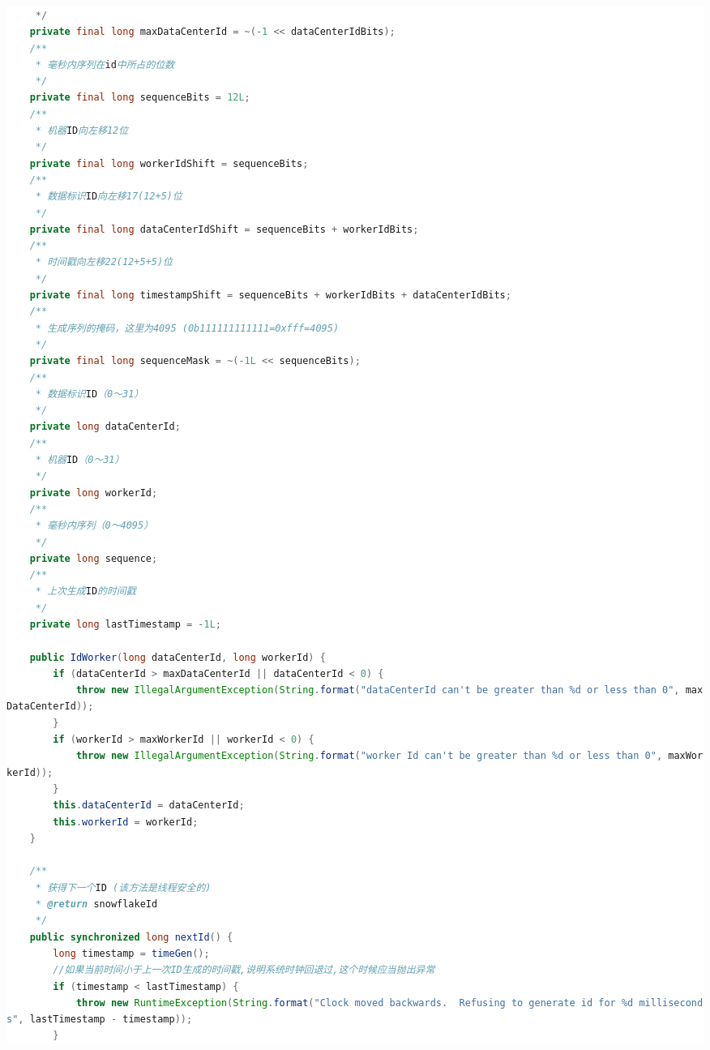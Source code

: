 ```java
     */
    private final long maxDataCenterId = ~(-1 << dataCenterIdBits);
    /**
     * 毫秒内序列在id中所占的位数
     */
    private final long sequenceBits = 12L;
    /**
     * 机器ID向左移12位
     */
    private final long workerIdShift = sequenceBits;
    /**
     * 数据标识ID向左移17(12+5)位
     */
    private final long dataCenterIdShift = sequenceBits + workerIdBits;
    /**
     * 时间戳向左移22(12+5+5)位
     */
    private final long timestampShift = sequenceBits + workerIdBits + dataCenterIdBits;
    /**
     * 生成序列的掩码，这里为4095 (0b111111111111=0xfff=4095)
     */
    private final long sequenceMask = ~(-1L << sequenceBits);
    /**
     * 数据标识ID（0～31）
     */
    private long dataCenterId;
    /**
     * 机器ID（0～31）
     */
    private long workerId;
    /**
     * 毫秒内序列（0～4095）
     */
    private long sequence;
    /**
     * 上次生成ID的时间戳
     */
    private long lastTimestamp = -1L;

    public IdWorker(long dataCenterId, long workerId) {
        if (dataCenterId > maxDataCenterId || dataCenterId < 0) {
            throw new IllegalArgumentException(String.format("dataCenterId can't be greater than %d or less than 0", maxDataCenterId));
        }
        if (workerId > maxWorkerId || workerId < 0) {
            throw new IllegalArgumentException(String.format("worker Id can't be greater than %d or less than 0", maxWorkerId));
        }
        this.dataCenterId = dataCenterId;
        this.workerId = workerId;
    }

    /**
     * 获得下一个ID (该方法是线程安全的)
     * @return snowflakeId
     */
    public synchronized long nextId() {
        long timestamp = timeGen();
        //如果当前时间小于上一次ID生成的时间戳,说明系统时钟回退过,这个时候应当抛出异常
        if (timestamp < lastTimestamp) {
            throw new RuntimeException(String.format("Clock moved backwards.  Refusing to generate id for %d milliseconds", lastTimestamp - timestamp));
        }
```